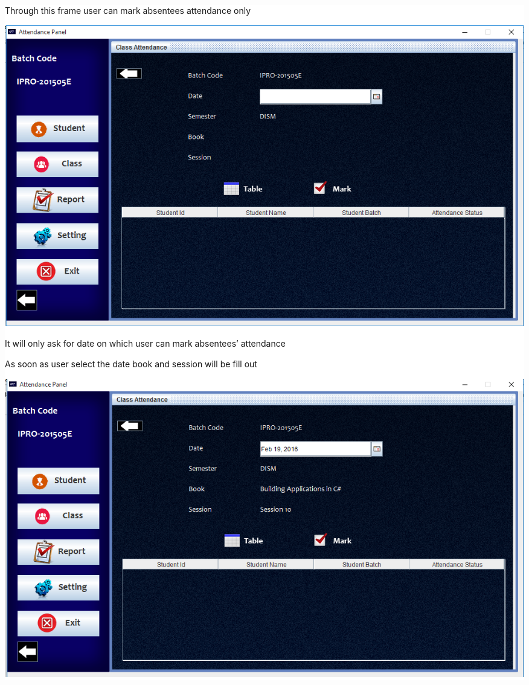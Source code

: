 Through this frame user can mark absentees attendance only

![](media/639558a72875b1787c556f4fd059d6ee.png)

It will only ask for date on which user can mark absentees’ attendance

As soon as user select the date book and session will be fill out

![](media/7fedf2b5fce9d25ae1f3750d2263f423.png)

